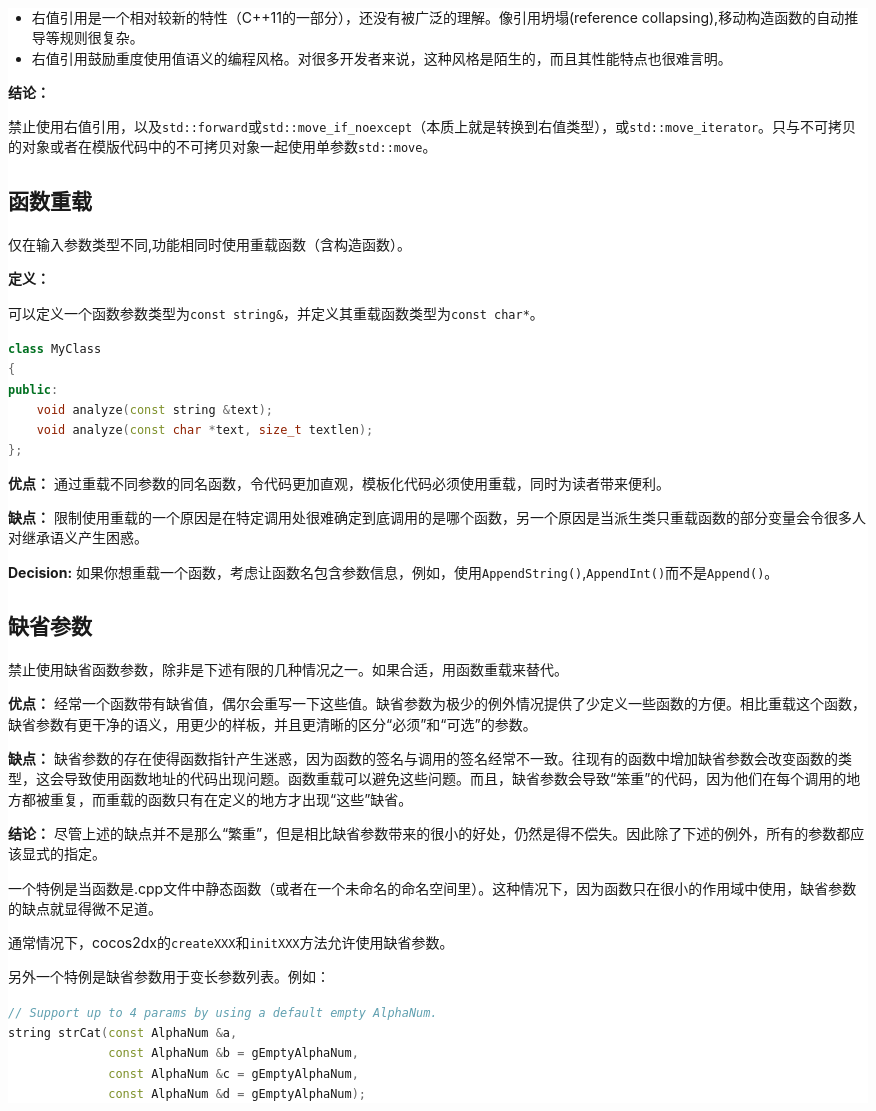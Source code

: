 * 右值引用是一个相对较新的特性（C++11的一部分），还没有被广泛的理解。像引用坍塌(reference collapsing),移动构造函数的自动推导等规则很复杂。
* 右值引用鼓励重度使用值语义的编程风格。对很多开发者来说，这种风格是陌生的，而且其性能特点也很难言明。

**结论：**

禁止使用右值引用，以及`std::forward`或`std::move_if_noexcept`（本质上就是转换到右值类型），或`std::move_iterator`。只与不可拷贝的对象或者在模版代码中的不可拷贝对象一起使用单参数`std::move`。

## 函数重载

仅在输入参数类型不同,功能相同时使用重载函数（含构造函数）。

**定义：**

可以定义一个函数参数类型为`const string&`，并定义其重载函数类型为`const char*`。

```cpp
class MyClass
{
public:
    void analyze(const string &text);
    void analyze(const char *text, size_t textlen);
};
```

**优点：**
通过重载不同参数的同名函数，令代码更加直观，模板化代码必须使用重载，同时为读者带来便利。

**缺点：**
限制使用重载的一个原因是在特定调用处很难确定到底调用的是哪个函数，另一个原因是当派生类只重载函数的部分变量会令很多人对继承语义产生困惑。

**Decision:**
如果你想重载一个函数，考虑让函数名包含参数信息，例如，使用`AppendString()`,`AppendInt()`而不是`Append()`。

## 缺省参数

禁止使用缺省函数参数，除非是下述有限的几种情况之一。如果合适，用函数重载来替代。

**优点：**
经常一个函数带有缺省值，偶尔会重写一下这些值。缺省参数为极少的例外情况提供了少定义一些函数的方便。相比重载这个函数，缺省参数有更干净的语义，用更少的样板，并且更清晰的区分“必须”和“可选”的参数。

**缺点：**
缺省参数的存在使得函数指针产生迷惑，因为函数的签名与调用的签名经常不一致。往现有的函数中增加缺省参数会改变函数的类型，这会导致使用函数地址的代码出现问题。函数重载可以避免这些问题。而且，缺省参数会导致“笨重”的代码，因为他们在每个调用的地方都被重复，而重载的函数只有在定义的地方才出现“这些”缺省。

**结论：**
尽管上述的缺点并不是那么“繁重”，但是相比缺省参数带来的很小的好处，仍然是得不偿失。因此除了下述的例外，所有的参数都应该显式的指定。

一个特例是当函数是.cpp文件中静态函数（或者在一个未命名的命名空间里）。这种情况下，因为函数只在很小的作用域中使用，缺省参数的缺点就显得微不足道。

通常情况下，cocos2dx的`createXXX`和`initXXX`方法允许使用缺省参数。

另外一个特例是缺省参数用于变长参数列表。例如：

```cpp
// Support up to 4 params by using a default empty AlphaNum.
string strCat(const AlphaNum &a,
              const AlphaNum &b = gEmptyAlphaNum,
              const AlphaNum &c = gEmptyAlphaNum,
              const AlphaNum &d = gEmptyAlphaNum);
```
